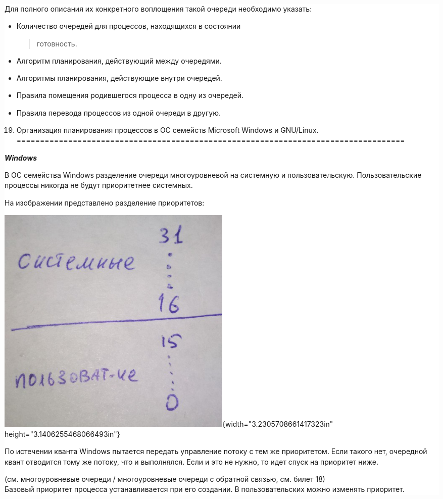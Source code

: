 Для полного описания их конкретного воплощения такой очереди необходимо
указать:

-   Количество очередей для процессов, находящихся в состоянии
    > готовность.

-   Алгоритм планирования, действующий между очередями.

-   Алгоритмы планирования, действующие внутри очередей.

-   Правила помещения родившегося процесса в одну из очередей.

-   Правила перевода процессов из одной очереди в другую.

19. Организация планирования процессов в ОС семейств Microsoft Windows и GNU/Linux.
===================================================================================

***Windows***

В ОС семейства Windows разделение очереди многоуровневой на системную и
пользовательскую. Пользовательские процессы никогда не будут
приоритетнее системных.

На изображении представлено разделение приоритетов:

![](./exam//media/image2.png){width="3.2305708661417323in"
height="3.1406255468066493in"}

По истечении кванта Windows пытается передать управление потоку с тем же
приоритетом. Если такого нет, очередной квант отводится тому же потоку,
что и выполнялся. Если и это не нужно, то идет спуск на приоритет ниже.

(см. многоуровневые очереди / многоуровневые очереди с обратной связью,
см. билет 18)\
Базовый приоритет процесса устанавливается при его создании. В
пользовательских можно изменять приоритет.
